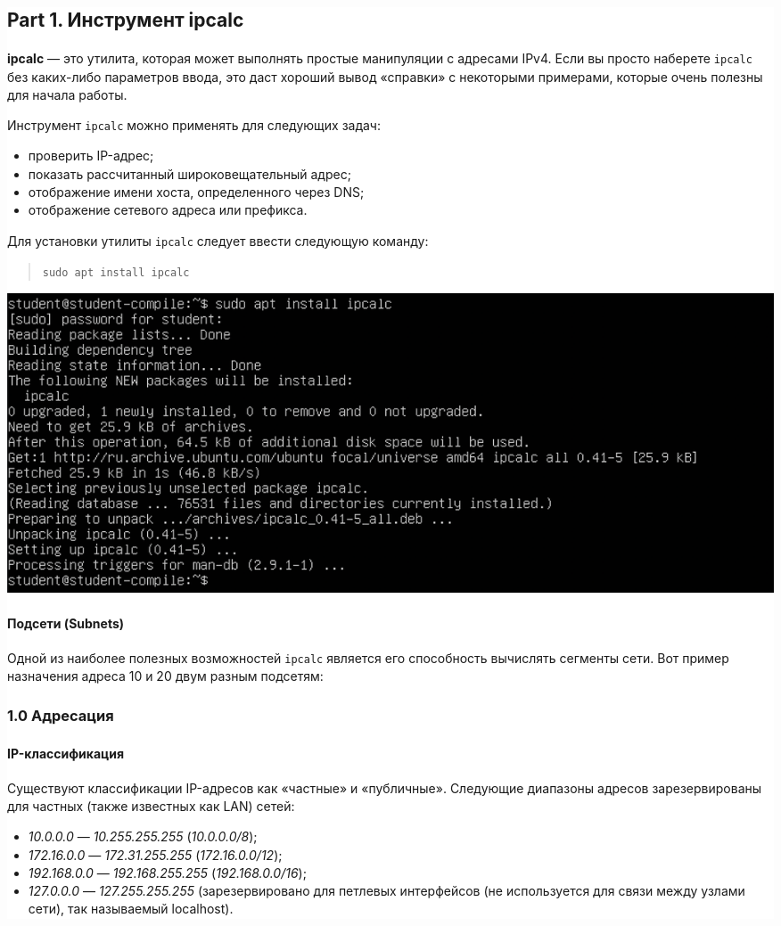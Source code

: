 ## Part 1. Инструмент ipcalc

**ipcalc** — это утилита, которая может выполнять простые манипуляции с адресами IPv4.
Если вы просто наберете ` ipcalc ` без каких-либо параметров ввода, это даст хороший вывод «справки» с некоторыми
примерами, которые очень полезны для начала работы.

Инструмент ` ipcalc ` можно применять для следующих задач:

- проверить IP-адрес;
- показать рассчитанный широковещательный адрес;
- отображение имени хоста, определенного через DNS;
- отображение сетевого адреса или префикса.

Для установки утилиты ` ipcalc ` следует ввести следующую команду:

> ` sudo apt install ipcalc `

![ipcalc install](assets/images/part_1_1.png)

#### Подсети (Subnets)

Одной из наиболее полезных возможностей ` ipcalc ` является его способность вычислять сегменты сети. Вот пример
назначения адреса 10 и 20 двум разным подсетям:

### 1.0 Адресация

#### IP-классификация

Существуют классификации IP-адресов как «частные» и «публичные». Следующие диапазоны адресов зарезервированы для
частных (также известных как LAN) сетей:

- *10.0.0.0* — *10.255.255.255* (*10.0.0.0/8*);
- *172.16.0.0* — *172.31.255.255* (*172.16.0.0/12*);
- *192.168.0.0* — *192.168.255.255* (*192.168.0.0/16*);
- *127.0.0.0* — *127.255.255.255* (зарезервировано для петлевых интерфейсов (не используется для связи между узлами
  сети), так называемый localhost).
